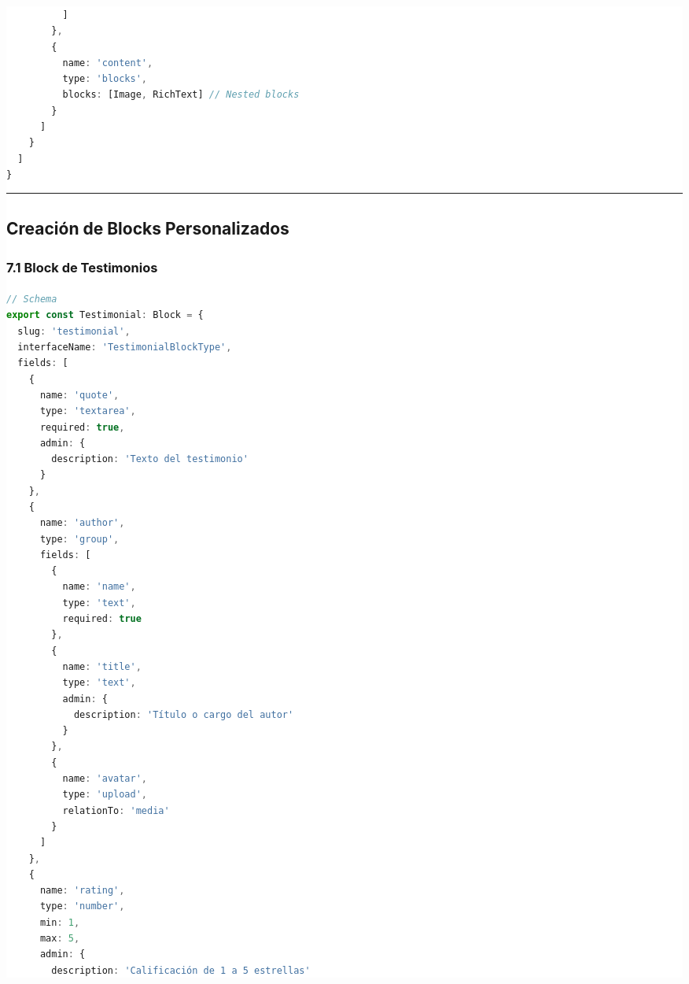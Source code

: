```typescript
          ]
        },
        {
          name: 'content',
          type: 'blocks',
          blocks: [Image, RichText] // Nested blocks
        }
      ]
    }
  ]
}
```

---

## Creación de Blocks Personalizados

### 7.1 Block de Testimonios

```typescript
// Schema
export const Testimonial: Block = {
  slug: 'testimonial',
  interfaceName: 'TestimonialBlockType',
  fields: [
    {
      name: 'quote',
      type: 'textarea',
      required: true,
      admin: {
        description: 'Texto del testimonio'
      }
    },
    {
      name: 'author',
      type: 'group',
      fields: [
        {
          name: 'name',
          type: 'text',
          required: true
        },
        {
          name: 'title',
          type: 'text',
          admin: {
            description: 'Título o cargo del autor'
          }
        },
        {
          name: 'avatar',
          type: 'upload',
          relationTo: 'media'
        }
      ]
    },
    {
      name: 'rating',
      type: 'number',
      min: 1,
      max: 5,
      admin: {
        description: 'Calificación de 1 a 5 estrellas'
```